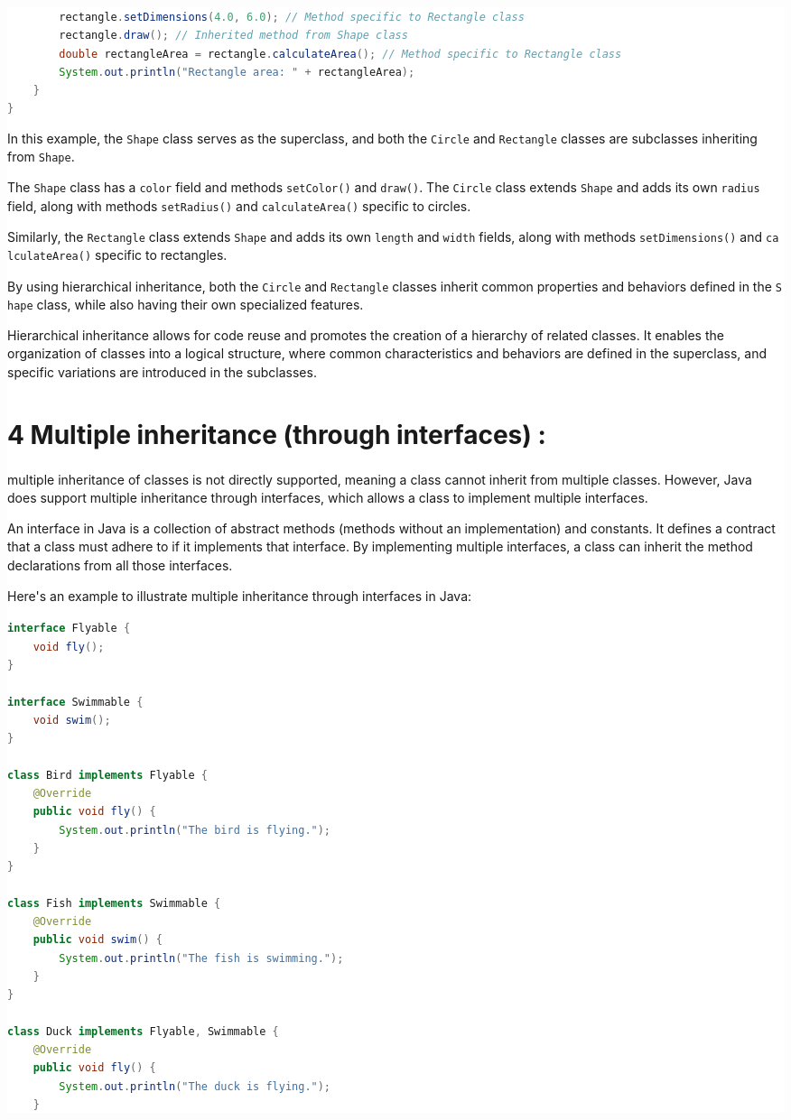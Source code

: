 ```java
        rectangle.setDimensions(4.0, 6.0); // Method specific to Rectangle class
        rectangle.draw(); // Inherited method from Shape class
        double rectangleArea = rectangle.calculateArea(); // Method specific to Rectangle class
        System.out.println("Rectangle area: " + rectangleArea);
    }
}
```

In this example, the `Shape` class serves as the superclass, and both the `Circle` and `Rectangle` classes are subclasses inheriting from `Shape`.

The `Shape` class has a `color` field and methods `setColor()` and `draw()`. The `Circle` class extends `Shape` and adds its own `radius` field, along with methods `setRadius()` and `calculateArea()` specific to circles.

Similarly, the `Rectangle` class extends `Shape` and adds its own `length` and `width` fields, along with methods `setDimensions()` and `calculateArea()` specific to rectangles.

By using hierarchical inheritance, both the `Circle` and `Rectangle` classes inherit common properties and behaviors defined in the `Shape` class, while also having their own specialized features.

Hierarchical inheritance allows for code reuse and promotes the creation of a hierarchy of related classes. It enables the organization of classes into a logical structure, where common characteristics and behaviors are defined in the superclass, and specific variations are introduced in the subclasses.

# 4 Multiple inheritance (through interfaces) : 

multiple inheritance of classes is not directly supported, meaning a class cannot inherit from multiple classes. However, Java does support multiple inheritance through interfaces, which allows a class to implement multiple interfaces.

An interface in Java is a collection of abstract methods (methods without an implementation) and constants. It defines a contract that a class must adhere to if it implements that interface. By implementing multiple interfaces, a class can inherit the method declarations from all those interfaces.

Here's an example to illustrate multiple inheritance through interfaces in Java:

```java
interface Flyable {
    void fly();
}

interface Swimmable {
    void swim();
}

class Bird implements Flyable {
    @Override
    public void fly() {
        System.out.println("The bird is flying.");
    }
}

class Fish implements Swimmable {
    @Override
    public void swim() {
        System.out.println("The fish is swimming.");
    }
}

class Duck implements Flyable, Swimmable {
    @Override
    public void fly() {
        System.out.println("The duck is flying.");
    }
```
